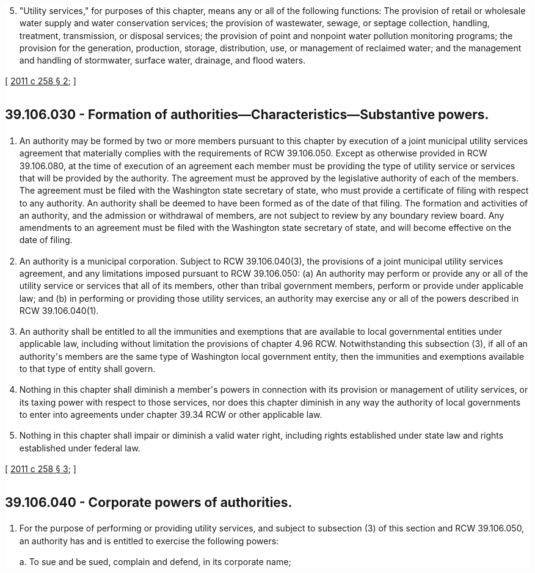 5. "Utility services," for purposes of this chapter, means any or all of the following functions: The provision of retail or wholesale water supply and water conservation services; the provision of wastewater, sewage, or septage collection, handling, treatment, transmission, or disposal services; the provision of point and nonpoint water pollution monitoring programs; the provision for the generation, production, storage, distribution, use, or management of reclaimed water; and the management and handling of stormwater, surface water, drainage, and flood waters.

\[ [2011 c 258 § 2](http://lawfilesext.leg.wa.gov/biennium/2011-12/Pdf/Bills/Session%20Laws/House/1332-S.SL.pdf?cite=2011%20c%20258%20§%202); \]

## 39.106.030 - Formation of authorities—Characteristics—Substantive powers.
1. An authority may be formed by two or more members pursuant to this chapter by execution of a joint municipal utility services agreement that materially complies with the requirements of RCW 39.106.050. Except as otherwise provided in RCW 39.106.080, at the time of execution of an agreement each member must be providing the type of utility service or services that will be provided by the authority. The agreement must be approved by the legislative authority of each of the members. The agreement must be filed with the Washington state secretary of state, who must provide a certificate of filing with respect to any authority. An authority shall be deemed to have been formed as of the date of that filing. The formation and activities of an authority, and the admission or withdrawal of members, are not subject to review by any boundary review board. Any amendments to an agreement must be filed with the Washington state secretary of state, and will become effective on the date of filing.

2. An authority is a municipal corporation. Subject to RCW 39.106.040(3), the provisions of a joint municipal utility services agreement, and any limitations imposed pursuant to RCW 39.106.050: (a) An authority may perform or provide any or all of the utility service or services that all of its members, other than tribal government members, perform or provide under applicable law; and (b) in performing or providing those utility services, an authority may exercise any or all of the powers described in RCW 39.106.040(1).

3. An authority shall be entitled to all the immunities and exemptions that are available to local governmental entities under applicable law, including without limitation the provisions of chapter 4.96 RCW. Notwithstanding this subsection (3), if all of an authority's members are the same type of Washington local government entity, then the immunities and exemptions available to that type of entity shall govern.

4. Nothing in this chapter shall diminish a member's powers in connection with its provision or management of utility services, or its taxing power with respect to those services, nor does this chapter diminish in any way the authority of local governments to enter into agreements under chapter 39.34 RCW or other applicable law.

5. Nothing in this chapter shall impair or diminish a valid water right, including rights established under state law and rights established under federal law.

\[ [2011 c 258 § 3](http://lawfilesext.leg.wa.gov/biennium/2011-12/Pdf/Bills/Session%20Laws/House/1332-S.SL.pdf?cite=2011%20c%20258%20§%203); \]

## 39.106.040 - Corporate powers of authorities.
1. For the purpose of performing or providing utility services, and subject to subsection (3) of this section and RCW 39.106.050, an authority has and is entitled to exercise the following powers:

    a.  To sue and be sued, complain and defend, in its corporate name;
